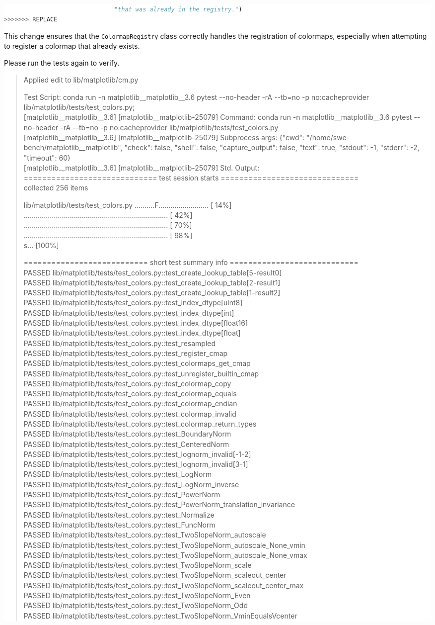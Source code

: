 ```python
                               "that was already in the registry.")
>>>>>>> REPLACE
```

This change ensures that the `ColormapRegistry` class correctly handles the registration of colormaps, especially when attempting to register a colormap that already exists.

Please run the tests again to verify.

> Applied edit to lib/matplotlib/cm.py  
>   
> Test Script: conda run -n matplotlib__matplotlib__3.6 pytest --no-header -rA --tb=no -p no:cacheprovider lib/matplotlib/tests/test_colors.py;  
> [matplotlib__matplotlib__3.6] [matplotlib__matplotlib-25079] Command: conda run -n matplotlib__matplotlib__3.6 pytest --no-header -rA --tb=no -p no:cacheprovider lib/matplotlib/tests/test_colors.py   
> [matplotlib__matplotlib__3.6] [matplotlib__matplotlib-25079] Subprocess args: {"cwd": "/home/swe-bench/matplotlib__matplotlib", "check": false, "shell": false, "capture_output": false, "text": true, "stdout": -1, "stderr": -2, "timeout": 60}   
> [matplotlib__matplotlib__3.6] [matplotlib__matplotlib-25079] Std. Output:  
> ============================= test session starts ==============================  
> collected 256 items  
>   
> lib/matplotlib/tests/test_colors.py ..........F......................... [ 14%]  
> ........................................................................ [ 42%]  
> ........................................................................ [ 70%]  
> ........................................................................ [ 98%]  
> s...                                                                     [100%]  
>   
> =========================== short test summary info ============================  
> PASSED lib/matplotlib/tests/test_colors.py::test_create_lookup_table[5-result0]  
> PASSED lib/matplotlib/tests/test_colors.py::test_create_lookup_table[2-result1]  
> PASSED lib/matplotlib/tests/test_colors.py::test_create_lookup_table[1-result2]  
> PASSED lib/matplotlib/tests/test_colors.py::test_index_dtype[uint8]  
> PASSED lib/matplotlib/tests/test_colors.py::test_index_dtype[int]  
> PASSED lib/matplotlib/tests/test_colors.py::test_index_dtype[float16]  
> PASSED lib/matplotlib/tests/test_colors.py::test_index_dtype[float]  
> PASSED lib/matplotlib/tests/test_colors.py::test_resampled  
> PASSED lib/matplotlib/tests/test_colors.py::test_register_cmap  
> PASSED lib/matplotlib/tests/test_colors.py::test_colormaps_get_cmap  
> PASSED lib/matplotlib/tests/test_colors.py::test_unregister_builtin_cmap  
> PASSED lib/matplotlib/tests/test_colors.py::test_colormap_copy  
> PASSED lib/matplotlib/tests/test_colors.py::test_colormap_equals  
> PASSED lib/matplotlib/tests/test_colors.py::test_colormap_endian  
> PASSED lib/matplotlib/tests/test_colors.py::test_colormap_invalid  
> PASSED lib/matplotlib/tests/test_colors.py::test_colormap_return_types  
> PASSED lib/matplotlib/tests/test_colors.py::test_BoundaryNorm  
> PASSED lib/matplotlib/tests/test_colors.py::test_CenteredNorm  
> PASSED lib/matplotlib/tests/test_colors.py::test_lognorm_invalid[-1-2]  
> PASSED lib/matplotlib/tests/test_colors.py::test_lognorm_invalid[3-1]  
> PASSED lib/matplotlib/tests/test_colors.py::test_LogNorm  
> PASSED lib/matplotlib/tests/test_colors.py::test_LogNorm_inverse  
> PASSED lib/matplotlib/tests/test_colors.py::test_PowerNorm  
> PASSED lib/matplotlib/tests/test_colors.py::test_PowerNorm_translation_invariance  
> PASSED lib/matplotlib/tests/test_colors.py::test_Normalize  
> PASSED lib/matplotlib/tests/test_colors.py::test_FuncNorm  
> PASSED lib/matplotlib/tests/test_colors.py::test_TwoSlopeNorm_autoscale  
> PASSED lib/matplotlib/tests/test_colors.py::test_TwoSlopeNorm_autoscale_None_vmin  
> PASSED lib/matplotlib/tests/test_colors.py::test_TwoSlopeNorm_autoscale_None_vmax  
> PASSED lib/matplotlib/tests/test_colors.py::test_TwoSlopeNorm_scale  
> PASSED lib/matplotlib/tests/test_colors.py::test_TwoSlopeNorm_scaleout_center  
> PASSED lib/matplotlib/tests/test_colors.py::test_TwoSlopeNorm_scaleout_center_max  
> PASSED lib/matplotlib/tests/test_colors.py::test_TwoSlopeNorm_Even  
> PASSED lib/matplotlib/tests/test_colors.py::test_TwoSlopeNorm_Odd  
> PASSED lib/matplotlib/tests/test_colors.py::test_TwoSlopeNorm_VminEqualsVcenter  